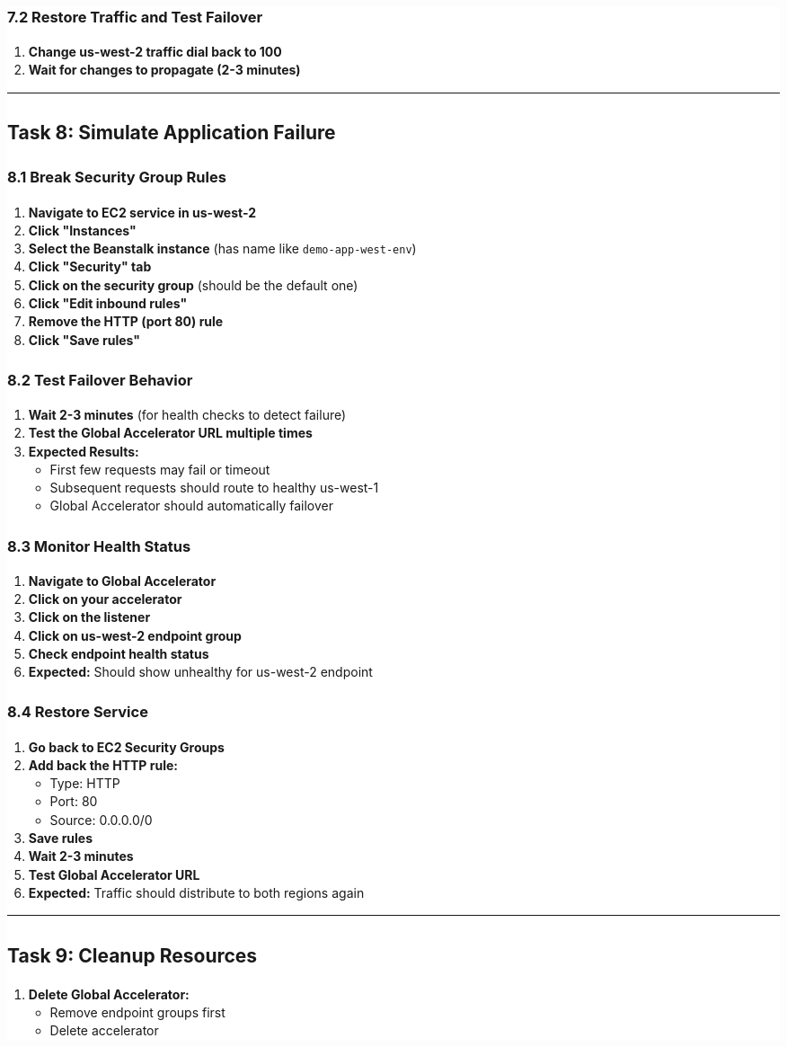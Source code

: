 ### 7.2 Restore Traffic and Test Failover
1. **Change us-west-2 traffic dial back to 100**
2. **Wait for changes to propagate (2-3 minutes)**

---

## Task 8: Simulate Application Failure

### 8.1 Break Security Group Rules
1. **Navigate to EC2 service in us-west-2**
2. **Click "Instances"**
3. **Select the Beanstalk instance** (has name like `demo-app-west-env`)
4. **Click "Security" tab**
5. **Click on the security group** (should be the default one)
6. **Click "Edit inbound rules"**
7. **Remove the HTTP (port 80) rule**
8. **Click "Save rules"**

### 8.2 Test Failover Behavior
1. **Wait 2-3 minutes** (for health checks to detect failure)
2. **Test the Global Accelerator URL multiple times**
3. **Expected Results:**
   - First few requests may fail or timeout
   - Subsequent requests should route to healthy us-west-1
   - Global Accelerator should automatically failover

### 8.3 Monitor Health Status
1. **Navigate to Global Accelerator**
2. **Click on your accelerator**
3. **Click on the listener**
4. **Click on us-west-2 endpoint group**
5. **Check endpoint health status**
6. **Expected:** Should show unhealthy for us-west-2 endpoint

### 8.4 Restore Service
1. **Go back to EC2 Security Groups**
2. **Add back the HTTP rule:**
   - Type: HTTP
   - Port: 80
   - Source: 0.0.0.0/0
3. **Save rules**
4. **Wait 2-3 minutes**
5. **Test Global Accelerator URL**
6. **Expected:** Traffic should distribute to both regions again

---

## Task 9: Cleanup Resources
1. **Delete Global Accelerator:**
   - Remove endpoint groups first
   - Delete accelerator
